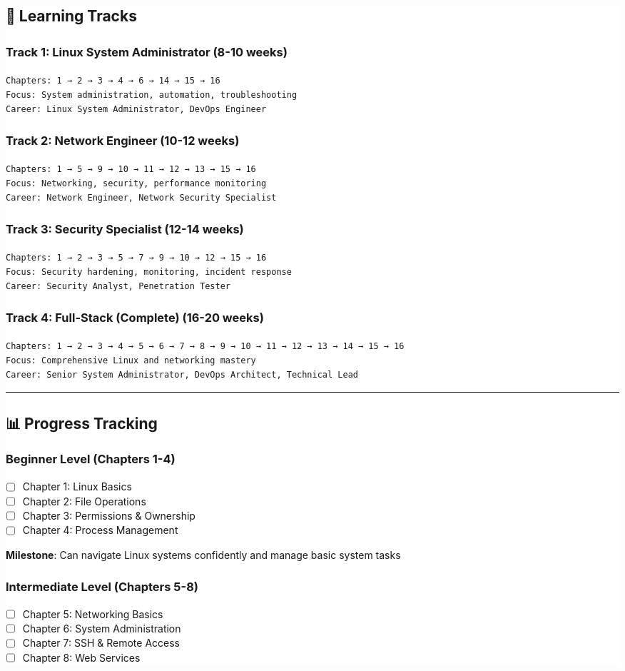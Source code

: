 
## 🎯 Learning Tracks

### **Track 1: Linux System Administrator** (8-10 weeks)

```
Chapters: 1 → 2 → 3 → 4 → 6 → 14 → 15 → 16
Focus: System administration, automation, troubleshooting
Career: Linux System Administrator, DevOps Engineer
```

### **Track 2: Network Engineer** (10-12 weeks)

```
Chapters: 1 → 5 → 9 → 10 → 11 → 12 → 13 → 15 → 16
Focus: Networking, security, performance monitoring
Career: Network Engineer, Network Security Specialist
```

### **Track 3: Security Specialist** (12-14 weeks)

```
Chapters: 1 → 2 → 3 → 5 → 7 → 9 → 10 → 12 → 15 → 16
Focus: Security hardening, monitoring, incident response
Career: Security Analyst, Penetration Tester
```

### **Track 4: Full-Stack (Complete)** (16-20 weeks)

```
Chapters: 1 → 2 → 3 → 4 → 5 → 6 → 7 → 8 → 9 → 10 → 11 → 12 → 13 → 14 → 15 → 16
Focus: Comprehensive Linux and networking mastery
Career: Senior System Administrator, DevOps Architect, Technical Lead
```

---

## 📊 Progress Tracking

### **Beginner Level** (Chapters 1-4)

- [ ] Chapter 1: Linux Basics
- [ ] Chapter 2: File Operations
- [ ] Chapter 3: Permissions & Ownership
- [ ] Chapter 4: Process Management

**Milestone**: Can navigate Linux systems confidently and manage basic system tasks

### **Intermediate Level** (Chapters 5-8)

- [ ] Chapter 5: Networking Basics
- [ ] Chapter 6: System Administration
- [ ] Chapter 7: SSH & Remote Access
- [ ] Chapter 8: Web Services
